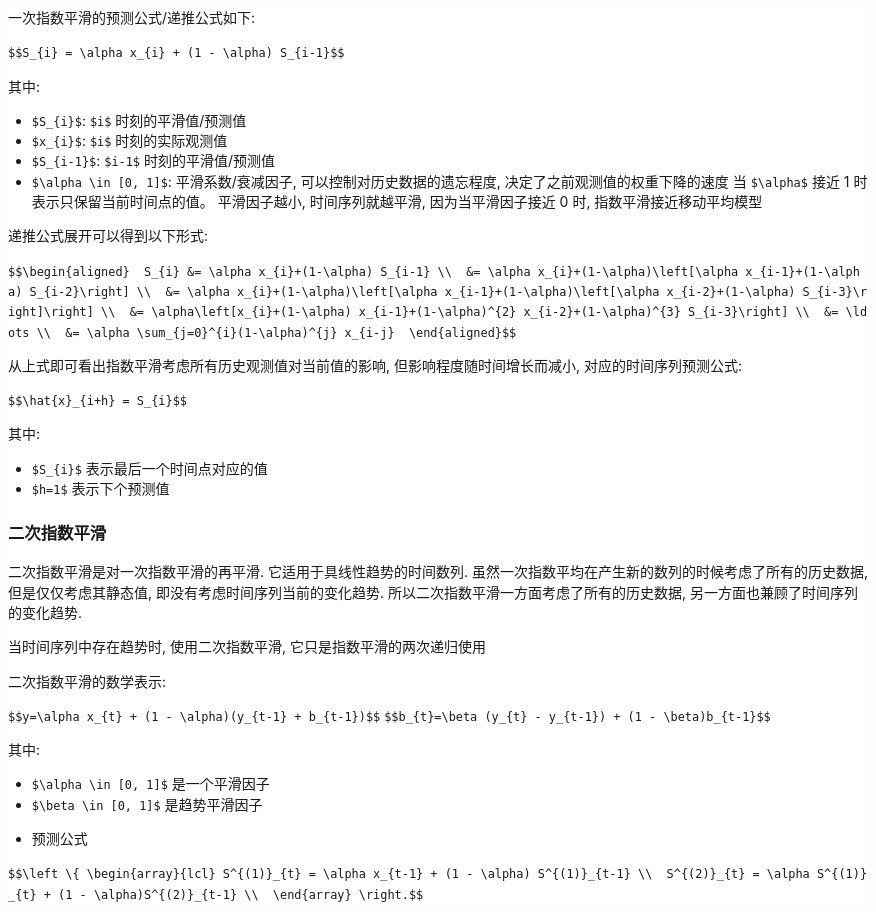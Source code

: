 一次指数平滑的预测公式/递推公式如下:

`$$S_{i} = \alpha x_{i} + (1 - \alpha) S_{i-1}$$`

其中: 

* `$S_{i}$`: `$i$` 时刻的平滑值/预测值
* `$x_{i}$`: `$i$` 时刻的实际观测值
* `$S_{i-1}$`: `$i-1$` 时刻的平滑值/预测值
* `$\alpha \in [0, 1]$`: 平滑系数/衰减因子, 可以控制对历史数据的遗忘程度, 决定了之前观测值的权重下降的速度
  当 `$\alpha$` 接近 1 时表示只保留当前时间点的值。
  平滑因子越小, 时间序列就越平滑, 因为当平滑因子接近 0 时, 指数平滑接近移动平均模型

递推公式展开可以得到以下形式:

`$$\begin{aligned} 
S_{i} &= \alpha x_{i}+(1-\alpha) S_{i-1} \\ 
      &= \alpha x_{i}+(1-\alpha)\left[\alpha x_{i-1}+(1-\alpha) S_{i-2}\right] \\ 
      &= \alpha x_{i}+(1-\alpha)\left[\alpha x_{i-1}+(1-\alpha)\left[\alpha x_{i-2}+(1-\alpha) S_{i-3}\right]\right] \\ 
      &= \alpha\left[x_{i}+(1-\alpha) x_{i-1}+(1-\alpha)^{2} x_{i-2}+(1-\alpha)^{3} S_{i-3}\right] \\ 
      &= \ldots \\ 
      &= \alpha \sum_{j=0}^{i}(1-\alpha)^{j} x_{i-j} 
\end{aligned}$$`

从上式即可看出指数平滑考虑所有历史观测值对当前值的影响, 但影响程度随时间增长而减小, 
对应的时间序列预测公式:

`$$\hat{x}_{i+h} = S_{i}$$`

其中:

* `$S_{i}$` 表示最后一个时间点对应的值
* `$h=1$` 表示下个预测值

### 二次指数平滑

二次指数平滑是对一次指数平滑的再平滑. 它适用于具线性趋势的时间数列. 
虽然一次指数平均在产生新的数列的时候考虑了所有的历史数据, 
但是仅仅考虑其静态值, 即没有考虑时间序列当前的变化趋势. 
所以二次指数平滑一方面考虑了所有的历史数据, 另一方面也兼顾了时间序列的变化趋势. 

当时间序列中存在趋势时, 使用二次指数平滑, 它只是指数平滑的两次递归使用

二次指数平滑的数学表示:

`$$y=\alpha x_{t} + (1 - \alpha)(y_{t-1} + b_{t-1})$$`
`$$b_{t}=\beta (y_{t} - y_{t-1}) + (1 - \beta)b_{t-1}$$`

其中:

- `$\alpha \in [0, 1]$` 是一个平滑因子
- `$\beta \in [0, 1]$` 是趋势平滑因子

* 预测公式

`$$\left \{
\begin{array}{lcl}
S^{(1)}_{t} = \alpha x_{t-1} + (1 - \alpha) S^{(1)}_{t-1} \\ 
S^{(2)}_{t} = \alpha S^{(1)}_{t} + (1 - \alpha)S^{(2)}_{t-1} \\ 
\end{array} \right.$$`
